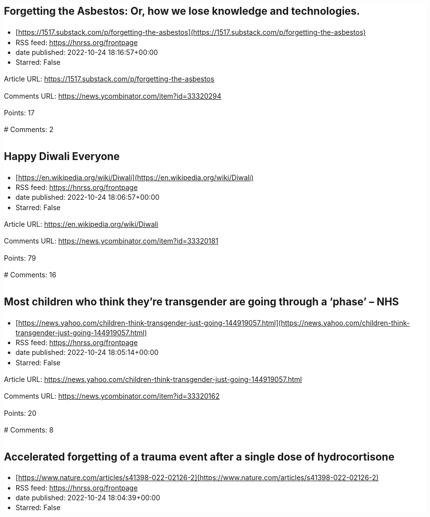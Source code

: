 ## Forgetting the Asbestos: Or, how we lose knowledge and technologies.
 - [https://1517.substack.com/p/forgetting-the-asbestos](https://1517.substack.com/p/forgetting-the-asbestos)
 - RSS feed: https://hnrss.org/frontpage
 - date published: 2022-10-24 18:16:57+00:00
 - Starred: False

<p>Article URL: <a href="https://1517.substack.com/p/forgetting-the-asbestos">https://1517.substack.com/p/forgetting-the-asbestos</a></p>
<p>Comments URL: <a href="https://news.ycombinator.com/item?id=33320294">https://news.ycombinator.com/item?id=33320294</a></p>
<p>Points: 17</p>
<p># Comments: 2</p>

## Happy Diwali Everyone
 - [https://en.wikipedia.org/wiki/Diwali](https://en.wikipedia.org/wiki/Diwali)
 - RSS feed: https://hnrss.org/frontpage
 - date published: 2022-10-24 18:06:57+00:00
 - Starred: False

<p>Article URL: <a href="https://en.wikipedia.org/wiki/Diwali">https://en.wikipedia.org/wiki/Diwali</a></p>
<p>Comments URL: <a href="https://news.ycombinator.com/item?id=33320181">https://news.ycombinator.com/item?id=33320181</a></p>
<p>Points: 79</p>
<p># Comments: 16</p>

## Most children who think they’re transgender are going through a ‘phase’ – NHS
 - [https://news.yahoo.com/children-think-transgender-just-going-144919057.html](https://news.yahoo.com/children-think-transgender-just-going-144919057.html)
 - RSS feed: https://hnrss.org/frontpage
 - date published: 2022-10-24 18:05:14+00:00
 - Starred: False

<p>Article URL: <a href="https://news.yahoo.com/children-think-transgender-just-going-144919057.html">https://news.yahoo.com/children-think-transgender-just-going-144919057.html</a></p>
<p>Comments URL: <a href="https://news.ycombinator.com/item?id=33320162">https://news.ycombinator.com/item?id=33320162</a></p>
<p>Points: 20</p>
<p># Comments: 8</p>

## Accelerated forgetting of a trauma event after a single dose of hydrocortisone
 - [https://www.nature.com/articles/s41398-022-02126-2](https://www.nature.com/articles/s41398-022-02126-2)
 - RSS feed: https://hnrss.org/frontpage
 - date published: 2022-10-24 18:04:39+00:00
 - Starred: False
